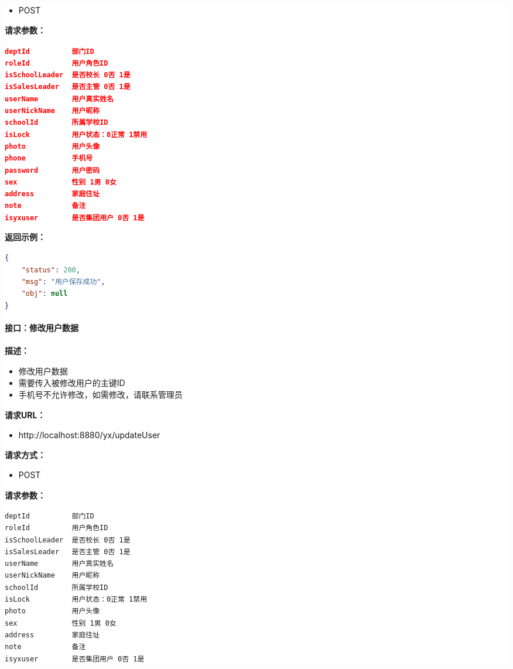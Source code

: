 - POST

**请求参数：**

```json
deptId          部门ID                              
roleId          用户角色ID                        
isSchoolLeader  是否校长 0否 1是                
isSalesLeader   是否主管 0否 1是                
userName        用户真实姓名                    
userNickName    用户昵称                          
schoolId        所属学校ID                        
isLock          用户状态：0正常 1禁用        
photo           用户头像                          
phone           手机号                             
password        用户密码                          
sex             性别 1男 0女                      
address         家庭住址                          
note            备注
isyxuser        是否集团用户 0否 1是
```

**返回示例：**

```json
{
    "status": 200,
    "msg": "用户保存成功",
    "obj": null
}
```





#### 接口：修改用户数据

**描述：**

- 修改用户数据
- 需要传入被修改用户的主键ID
- 手机号不允许修改，如需修改，请联系管理员

**请求URL：**

- http://localhost:8880/yx/updateUser

**请求方式：**

- POST

**请求参数：**

```
deptId          部门ID                              
roleId          用户角色ID                        
isSchoolLeader  是否校长 0否 1是                
isSalesLeader   是否主管 0否 1是                
userName        用户真实姓名                    
userNickName    用户昵称                          
schoolId        所属学校ID                        
isLock          用户状态：0正常 1禁用        
photo           用户头像                                                               
sex             性别 1男 0女                      
address         家庭住址                          
note            备注
isyxuser        是否集团用户 0否 1是
```
